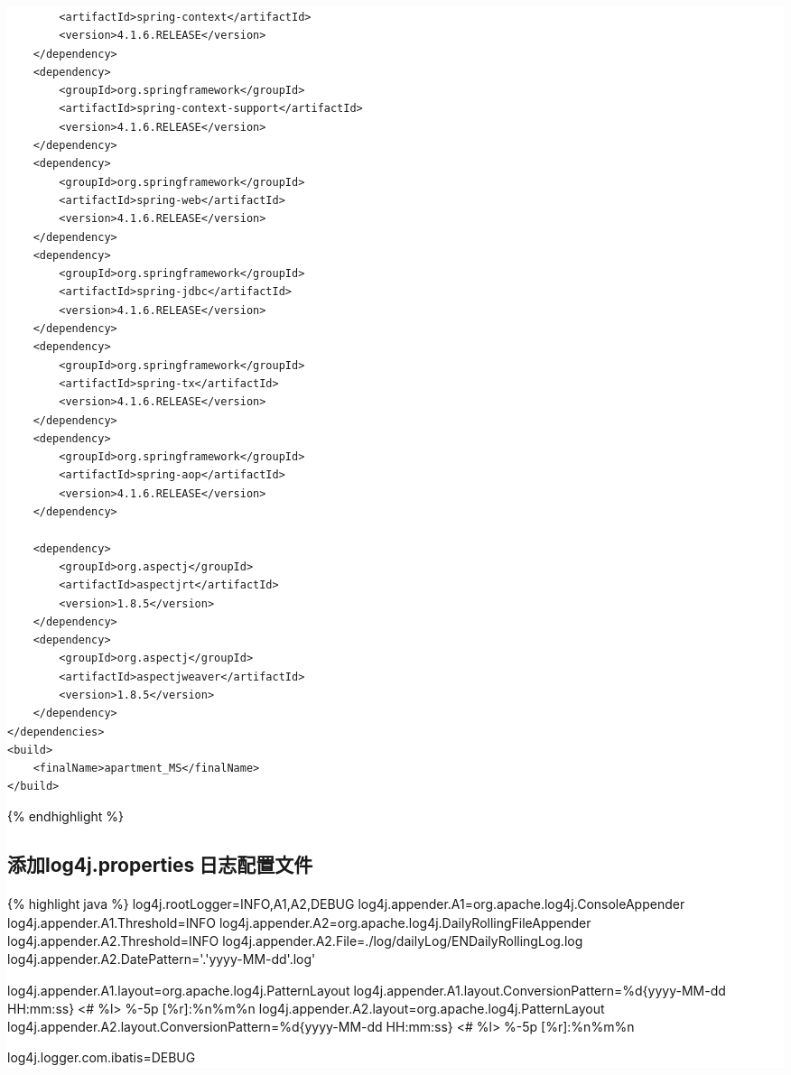 			<artifactId>spring-context</artifactId>
			<version>4.1.6.RELEASE</version>
		</dependency>
		<dependency>
			<groupId>org.springframework</groupId>
			<artifactId>spring-context-support</artifactId>
			<version>4.1.6.RELEASE</version>
		</dependency>
		<dependency>
			<groupId>org.springframework</groupId>
			<artifactId>spring-web</artifactId>
			<version>4.1.6.RELEASE</version>
		</dependency>
		<dependency>
			<groupId>org.springframework</groupId>
			<artifactId>spring-jdbc</artifactId>
			<version>4.1.6.RELEASE</version>
		</dependency>
		<dependency>
			<groupId>org.springframework</groupId>
			<artifactId>spring-tx</artifactId>
			<version>4.1.6.RELEASE</version>
		</dependency>
		<dependency>
			<groupId>org.springframework</groupId>
			<artifactId>spring-aop</artifactId>
			<version>4.1.6.RELEASE</version>
		</dependency>

		<dependency>
			<groupId>org.aspectj</groupId>
			<artifactId>aspectjrt</artifactId>
			<version>1.8.5</version>
		</dependency>
		<dependency>
			<groupId>org.aspectj</groupId>
			<artifactId>aspectjweaver</artifactId>
			<version>1.8.5</version>
		</dependency>
	</dependencies>
	<build>
		<finalName>apartment_MS</finalName>
	</build>
 </project>


{% endhighlight %}

## 添加log4j.properties 日志配置文件
>
{% highlight java %}
log4j.rootLogger=INFO,A1,A2,DEBUG
log4j.appender.A1=org.apache.log4j.ConsoleAppender
log4j.appender.A1.Threshold=INFO
log4j.appender.A2=org.apache.log4j.DailyRollingFileAppender
log4j.appender.A2.Threshold=INFO
log4j.appender.A2.File=./log/dailyLog/ENDailyRollingLog.log
log4j.appender.A2.DatePattern='.'yyyy-MM-dd'.log'

log4j.appender.A1.layout=org.apache.log4j.PatternLayout
log4j.appender.A1.layout.ConversionPattern=%d{yyyy-MM-dd HH:mm:ss} <# %l> %-5p [%r]:%n%m%n
log4j.appender.A2.layout=org.apache.log4j.PatternLayout
log4j.appender.A2.layout.ConversionPattern=%d{yyyy-MM-dd HH:mm:ss} <# %l> %-5p [%r]:%n%m%n

log4j.logger.com.ibatis=DEBUG